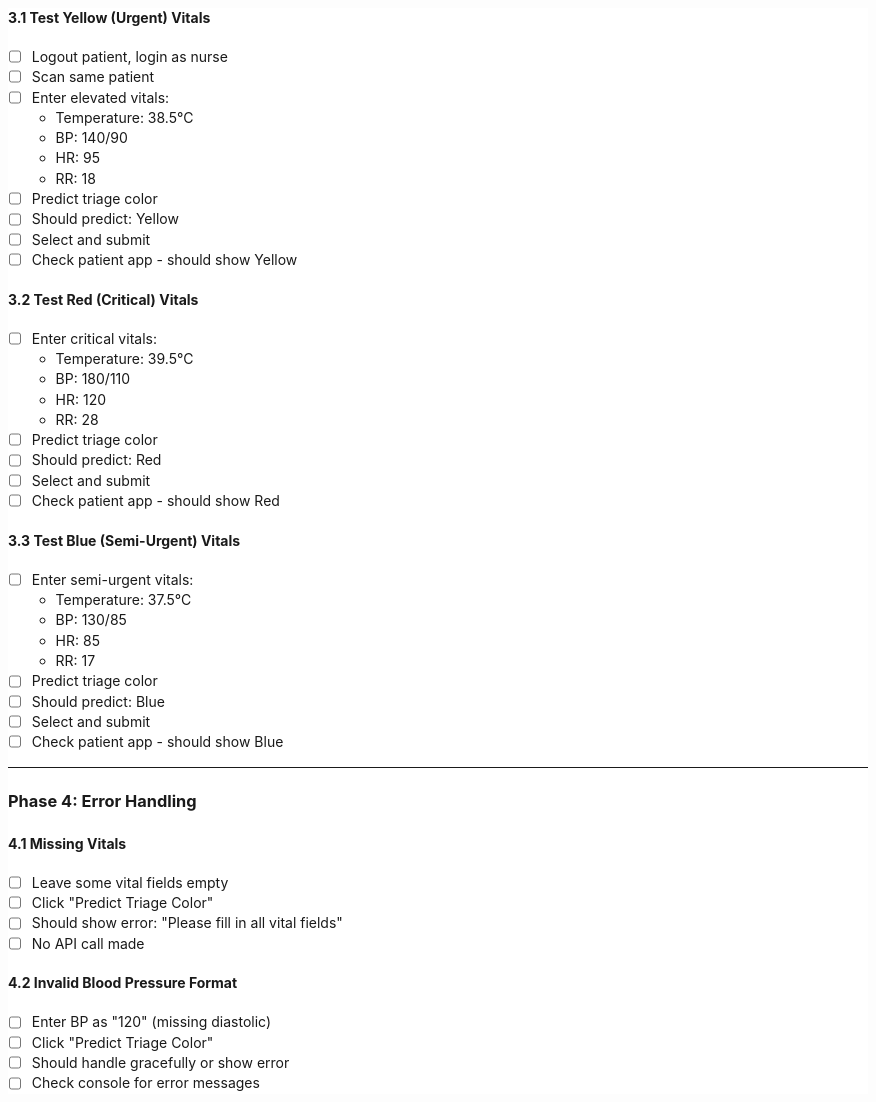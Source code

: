 #### 3.1 Test Yellow (Urgent) Vitals
- [ ] Logout patient, login as nurse
- [ ] Scan same patient
- [ ] Enter elevated vitals:
  - Temperature: 38.5°C
  - BP: 140/90
  - HR: 95
  - RR: 18
- [ ] Predict triage color
- [ ] Should predict: Yellow
- [ ] Select and submit
- [ ] Check patient app - should show Yellow

#### 3.2 Test Red (Critical) Vitals
- [ ] Enter critical vitals:
  - Temperature: 39.5°C
  - BP: 180/110
  - HR: 120
  - RR: 28
- [ ] Predict triage color
- [ ] Should predict: Red
- [ ] Select and submit
- [ ] Check patient app - should show Red

#### 3.3 Test Blue (Semi-Urgent) Vitals
- [ ] Enter semi-urgent vitals:
  - Temperature: 37.5°C
  - BP: 130/85
  - HR: 85
  - RR: 17
- [ ] Predict triage color
- [ ] Should predict: Blue
- [ ] Select and submit
- [ ] Check patient app - should show Blue

---

### Phase 4: Error Handling

#### 4.1 Missing Vitals
- [ ] Leave some vital fields empty
- [ ] Click "Predict Triage Color"
- [ ] Should show error: "Please fill in all vital fields"
- [ ] No API call made

#### 4.2 Invalid Blood Pressure Format
- [ ] Enter BP as "120" (missing diastolic)
- [ ] Click "Predict Triage Color"
- [ ] Should handle gracefully or show error
- [ ] Check console for error messages
